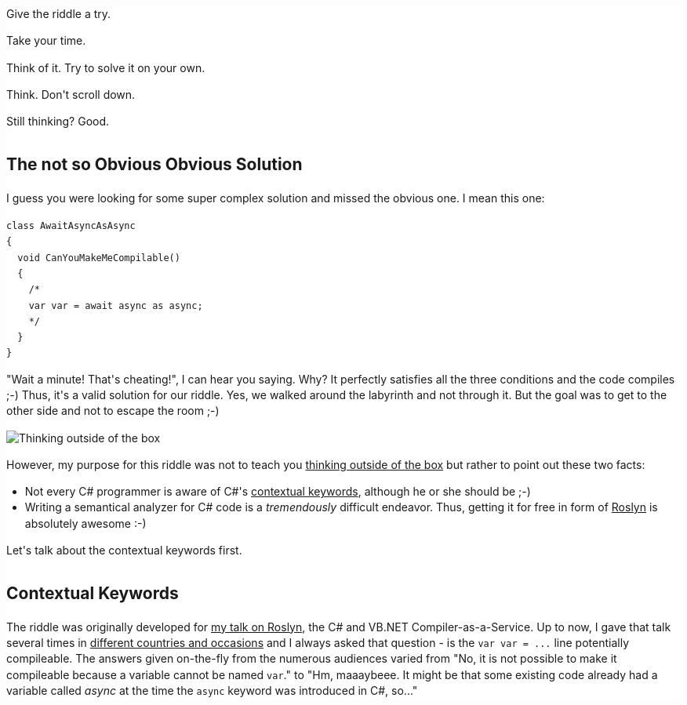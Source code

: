 Give the riddle a try.

Take your time.

Think of it. Try to solve it on your own.

Think. Don't scroll down.

Still thinking? Good.

## The not so Obvious Obvious Solution

I guess you were looking for some super complex solution and missed the obvious one. I mean this one:

    class AwaitAsyncAsAsync
    {
      void CanYouMakeMeCompilable()
      {
        /*
        var var = await async as async;
        */
      }
    }

"Wait a minute! That's cheating!", I can hear you saying. Why? It perfectly satisfies all the three conditions and the code compiles ;-)
Thus, it's a valid solution for our riddle. Yes, we walked around the labyrinth and not through it. But the goal was to get to the other side and not to escape the room ;-)

![Thinking outside of the box](/resources/await-async-as-async/thinking-outside-of-the-box.png)

However, my purpose for this riddle was not to teach you [thinking outside of the box](https://en.wikipedia.org/wiki/Thinking_outside_the_box) but rather to point out these two facts:

- Not every C# programmer is aware of C#'s [contextual keywords](https://docs.microsoft.com/en-us/dotnet/csharp/language-reference/keywords/index#contextual-keywords), although he or she should be ;-)
- Writing a semantical analyzer for C# code is a *tremendously* difficult endeavor. Thus, getting it for free in form of [Roslyn](https://en.wikipedia.org/wiki/.NET_Compiler_Platform) is absolutely awesome :-)

Let's talk about the contextual keywords first.

## Contextual Keywords

The riddle was originally developed for [my talk on Roslyn](https://github.com/ironcev/public-talks/tree/master/SuperPowersAndTheCompiler), the C# and VB.NET Compiler-as-a-Service. Up to now, I gave that talk several times in [different countries and occasions](http://sharpen.rocks/news/sharpens-2017-world-tour/) and I always asked that question - is the `var var = ...` line potentially compileable. The answers given on-the-fly from the numerous audiences varied from "No, it is not possible to make it compileable because a variable cannot be named `var`." to "Hm, maaaybeee. It might be that some existing code already had a variable called *async* at the time the `async` keyword was introduced in C#, so..."
